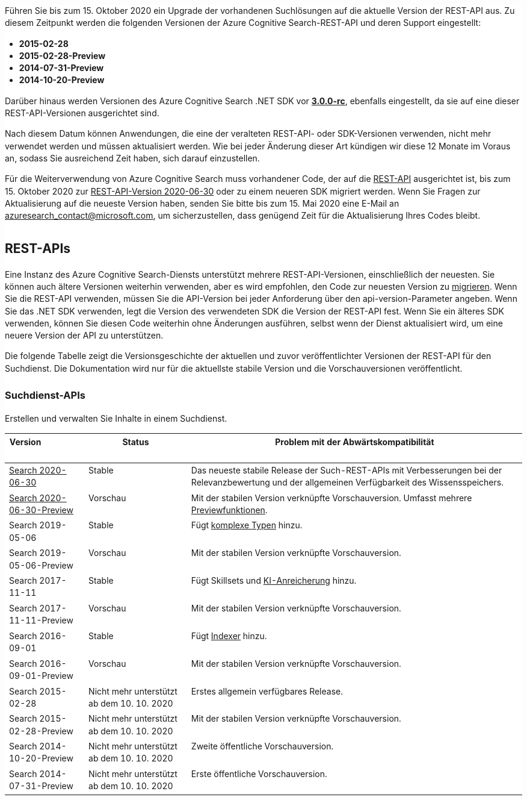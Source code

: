 Führen Sie bis zum 15. Oktober 2020 ein Upgrade der vorhandenen Suchlösungen auf die aktuelle Version der REST-API aus. Zu diesem Zeitpunkt werden die folgenden Versionen der Azure Cognitive Search-REST-API und deren Support eingestellt:

+ **2015-02-28**
+ **2015-02-28-Preview**
+ **2014-07-31-Preview**
+ **2014-10-20-Preview**

Darüber hinaus werden Versionen des Azure Cognitive Search .NET SDK vor [**3.0.0-rc**](https://www.nuget.org/packages/Microsoft.Azure.Search/3.0.0-rc), ebenfalls eingestellt, da sie auf eine dieser REST-API-Versionen ausgerichtet sind. 

Nach diesem Datum können Anwendungen, die eine der veralteten REST-API- oder SDK-Versionen verwenden, nicht mehr verwendet werden und müssen aktualisiert werden. Wie bei jeder Änderung dieser Art kündigen wir diese 12 Monate im Voraus an, sodass Sie ausreichend Zeit haben, sich darauf einzustellen.

Für die Weiterverwendung von Azure Cognitive Search muss vorhandener Code, der auf die [REST-API](search-api-migration.md) ausgerichtet ist, bis zum 15. Oktober 2020 zur [REST-API-Version 2020-06-30](https://docs.microsoft.com/rest/api/searchservice/) oder zu einem neueren SDK migriert werden.  Wenn Sie Fragen zur Aktualisierung auf die neueste Version haben, senden Sie bitte bis zum 15. Mai 2020 eine E-Mail an azuresearch_contact@microsoft.com, um sicherzustellen, dass genügend Zeit für die Aktualisierung Ihres Codes bleibt.

## <a name="rest-apis"></a>REST-APIs

Eine Instanz des Azure Cognitive Search-Diensts unterstützt mehrere REST-API-Versionen, einschließlich der neuesten. Sie können auch ältere Versionen weiterhin verwenden, aber es wird empfohlen, den Code zur neuesten Version zu [migrieren](search-api-migration.md). Wenn Sie die REST-API verwenden, müssen Sie die API-Version bei jeder Anforderung über den api-version-Parameter angeben. Wenn Sie das .NET SDK verwenden, legt die Version des verwendeten SDK die Version der REST-API fest. Wenn Sie ein älteres SDK verwenden, können Sie diesen Code weiterhin ohne Änderungen ausführen, selbst wenn der Dienst aktualisiert wird, um eine neuere Version der API zu unterstützen.

Die folgende Tabelle zeigt die Versionsgeschichte der aktuellen und zuvor veröffentlichter Versionen der REST-API für den Suchdienst. Die Dokumentation wird nur für die aktuellste stabile Version und die Vorschauversionen veröffentlicht.

### <a name="search-service-apis"></a>Suchdienst-APIs

Erstellen und verwalten Sie Inhalte in einem Suchdienst.

| Version&nbsp;&nbsp;&nbsp;&nbsp;&nbsp;&nbsp;&nbsp;&nbsp;&nbsp;&nbsp;&nbsp;&nbsp;&nbsp;&nbsp;&nbsp;&nbsp;&nbsp;&nbsp;&nbsp;&nbsp;&nbsp;&nbsp;&nbsp;&nbsp;&nbsp;&nbsp;&nbsp;&nbsp;&nbsp;&nbsp;&nbsp;&nbsp;&nbsp;&nbsp;&nbsp;&nbsp;&nbsp;&nbsp;&nbsp;&nbsp;&nbsp;&nbsp;&nbsp;&nbsp;   | Status | Problem mit der Abwärtskompatibilität |
|-------------------------|--------|------------------------------|
| [Search 2020-06-30](/rest/api/searchservice/index)| Stable | Das neueste stabile Release der Such-REST-APIs mit Verbesserungen bei der Relevanzbewertung und der allgemeinen Verfügbarkeit des Wissensspeichers.|
| [Search 2020-06-30-Preview](/rest/api/searchservice/index-preview)| Vorschau | Mit der stabilen Version verknüpfte Vorschauversion. Umfasst mehrere [Previewfunktionen](search-api-preview.md). |
| Search 2019-05-06 | Stable  | Fügt [komplexe Typen](search-howto-complex-data-types.md) hinzu. |
| Search 2019-05-06-Preview | Vorschau | Mit der stabilen Version verknüpfte Vorschauversion. |
| Search 2017-11-11 | Stable | Fügt Skillsets und [KI-Anreicherung](cognitive-search-concept-intro.md) hinzu. |
| Search 2017-11-11-Preview | Vorschau | Mit der stabilen Version verknüpfte Vorschauversion. |
| Search 2016-09-01 |Stable | Fügt [Indexer](search-indexer-overview.md) hinzu. |
| Search 2016-09-01-Preview | Vorschau | Mit der stabilen Version verknüpfte Vorschauversion.|
| Search 2015-02-28 | Nicht mehr unterstützt ab dem 10. 10. 2020   | Erstes allgemein verfügbares Release.  |
| Search 2015-02-28-Preview | Nicht mehr unterstützt ab dem 10. 10. 2020  | Mit der stabilen Version verknüpfte Vorschauversion. |
| Search 2014-10-20-Preview | Nicht mehr unterstützt ab dem 10. 10. 2020 | Zweite öffentliche Vorschauversion. |
| Search 2014-07-31-Preview | Nicht mehr unterstützt ab dem 10. 10. 2020  | Erste öffentliche Vorschauversion. |
